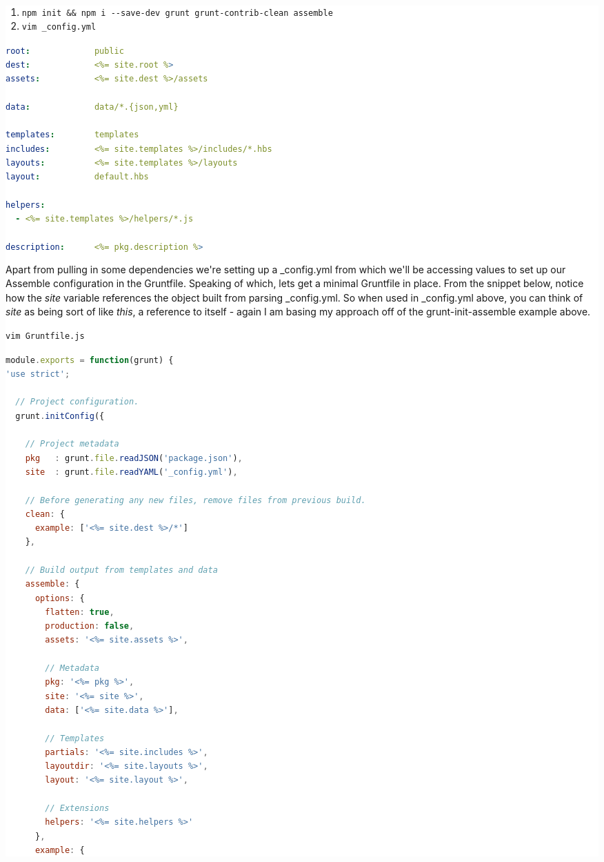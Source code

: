 1. `npm init && npm i --save-dev grunt grunt-contrib-clean assemble`
2. `vim _config.yml`
```yml
root:             public
dest:             <%= site.root %>
assets:           <%= site.dest %>/assets

data:             data/*.{json,yml}

templates:        templates
includes:         <%= site.templates %>/includes/*.hbs
layouts:          <%= site.templates %>/layouts
layout:           default.hbs

helpers:          
  - <%= site.templates %>/helpers/*.js

description:      <%= pkg.description %>
```

Apart from pulling in some dependencies we're setting up a \_config.yml from which we'll be accessing values to set up our Assemble configuration in the Gruntfile. Speaking of which, lets get a minimal Gruntfile in place. From the snippet below, notice how the *site* variable references the object built from parsing \_config.yml. So when used in \_config.yml above, you can think of *site* as being sort of like *this*, a reference to itself - again I am basing my approach off of the grunt-init-assemble example above.

`vim Gruntfile.js`
```javascript
module.exports = function(grunt) {
'use strict';

  // Project configuration.
  grunt.initConfig({

    // Project metadata
    pkg   : grunt.file.readJSON('package.json'),
    site  : grunt.file.readYAML('_config.yml'),

    // Before generating any new files, remove files from previous build.
    clean: {
      example: ['<%= site.dest %>/*']
    },

    // Build output from templates and data
    assemble: {
      options: {
        flatten: true,
        production: false,
        assets: '<%= site.assets %>',

        // Metadata
        pkg: '<%= pkg %>',
        site: '<%= site %>',
        data: ['<%= site.data %>'],

        // Templates
        partials: '<%= site.includes %>',
        layoutdir: '<%= site.layouts %>',
        layout: '<%= site.layout %>',

        // Extensions
        helpers: '<%= site.helpers %>'
      },
      example: {
```